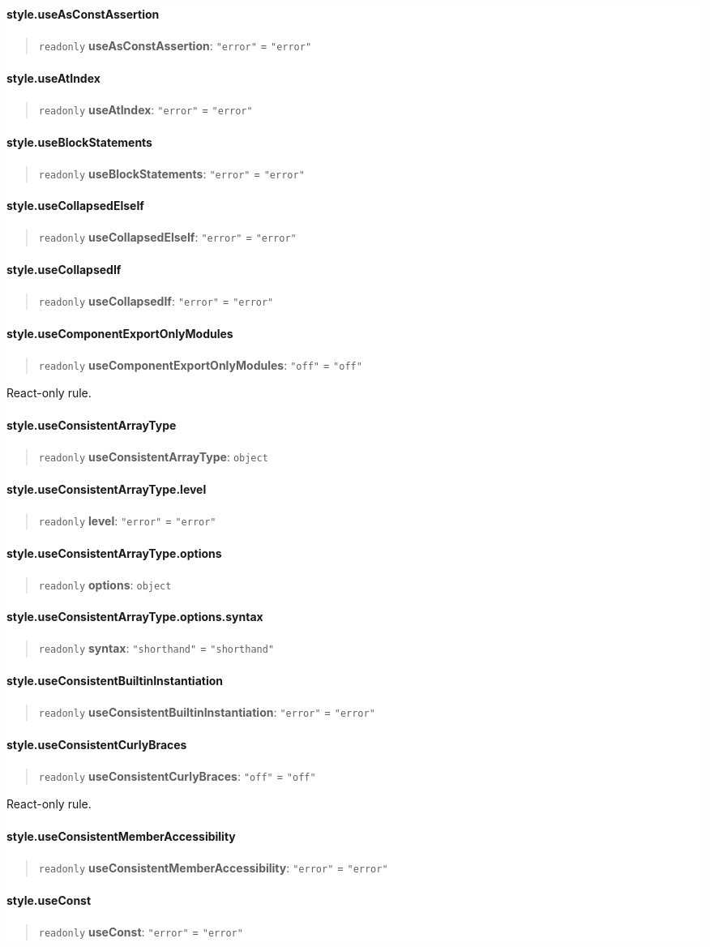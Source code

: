#### style.useAsConstAssertion

> `readonly` **useAsConstAssertion**: `"error"` = `"error"`

#### style.useAtIndex

> `readonly` **useAtIndex**: `"error"` = `"error"`

#### style.useBlockStatements

> `readonly` **useBlockStatements**: `"error"` = `"error"`

#### style.useCollapsedElseIf

> `readonly` **useCollapsedElseIf**: `"error"` = `"error"`

#### style.useCollapsedIf

> `readonly` **useCollapsedIf**: `"error"` = `"error"`

#### style.useComponentExportOnlyModules

> `readonly` **useComponentExportOnlyModules**: `"off"` = `"off"`

React-only rule.

#### style.useConsistentArrayType

> `readonly` **useConsistentArrayType**: `object`

#### style.useConsistentArrayType.level

> `readonly` **level**: `"error"` = `"error"`

#### style.useConsistentArrayType.options

> `readonly` **options**: `object`

#### style.useConsistentArrayType.options.syntax

> `readonly` **syntax**: `"shorthand"` = `"shorthand"`

#### style.useConsistentBuiltinInstantiation

> `readonly` **useConsistentBuiltinInstantiation**: `"error"` = `"error"`

#### style.useConsistentCurlyBraces

> `readonly` **useConsistentCurlyBraces**: `"off"` = `"off"`

React-only rule.

#### style.useConsistentMemberAccessibility

> `readonly` **useConsistentMemberAccessibility**: `"error"` = `"error"`

#### style.useConst

> `readonly` **useConst**: `"error"` = `"error"`
